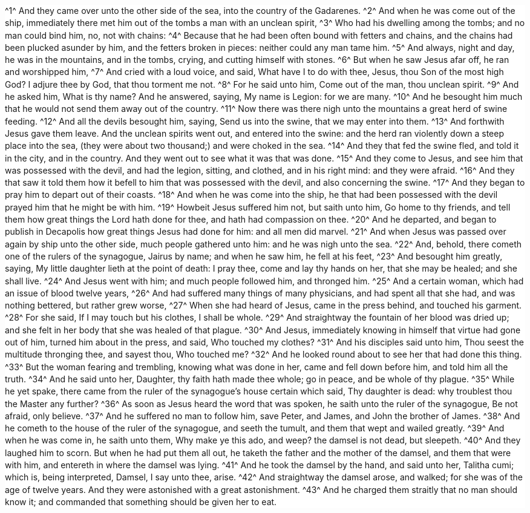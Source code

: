 ^1^ And they came over unto the other side of the sea, into the country of the Gadarenes. ^2^ And when he was come out of the ship, immediately there met him out of the tombs a man with an unclean spirit, ^3^ Who had his dwelling among the tombs; and no man could bind him, no, not with chains: ^4^ Because that he had been often bound with fetters and chains, and the chains had been plucked asunder by him, and the fetters broken in pieces: neither could any man tame him. ^5^ And always, night and day, he was in the mountains, and in the tombs, crying, and cutting himself with stones. ^6^ But when he saw Jesus afar off, he ran and worshipped him, ^7^ And cried with a loud voice, and said, What have I to do with thee, Jesus, thou Son of the most high God? I adjure thee by God, that thou torment me not. ^8^ For he said unto him, Come out of the man, thou unclean spirit. ^9^ And he asked him, What is thy name? And he answered, saying, My name is Legion: for we are many. ^10^ And he besought him much that he would not send them away out of the country. ^11^ Now there was there nigh unto the mountains a great herd of swine feeding. ^12^ And all the devils besought him, saying, Send us into the swine, that we may enter into them. ^13^ And forthwith Jesus gave them leave. And the unclean spirits went out, and entered into the swine: and the herd ran violently down a steep place into the sea, (they were about two thousand;) and were choked in the sea. ^14^ And they that fed the swine fled, and told it in the city, and in the country. And they went out to see what it was that was done. ^15^ And they come to Jesus, and see him that was possessed with the devil, and had the legion, sitting, and clothed, and in his right mind: and they were afraid. ^16^ And they that saw it told them how it befell to him that was possessed with the devil, and also concerning the swine. ^17^ And they began to pray him to depart out of their coasts. ^18^ And when he was come into the ship, he that had been possessed with the devil prayed him that he might be with him. ^19^ Howbeit Jesus suffered him not, but saith unto him, Go home to thy friends, and tell them how great things the Lord hath done for thee, and hath had compassion on thee. ^20^ And he departed, and began to publish in Decapolis how great things Jesus had done for him: and all men did marvel. ^21^ And when Jesus was passed over again by ship unto the other side, much people gathered unto him: and he was nigh unto the sea. ^22^ And, behold, there cometh one of the rulers of the synagogue, Jairus by name; and when he saw him, he fell at his feet, ^23^ And besought him greatly, saying, My little daughter lieth at the point of death: I pray thee, come and lay thy hands on her, that she may be healed; and she shall live. ^24^ And Jesus went with him; and much people followed him, and thronged him. ^25^ And a certain woman, which had an issue of blood twelve years, ^26^ And had suffered many things of many physicians, and had spent all that she had, and was nothing bettered, but rather grew worse, ^27^ When she had heard of Jesus, came in the press behind, and touched his garment. ^28^ For she said, If I may touch but his clothes, I shall be whole. ^29^ And straightway the fountain of her blood was dried up; and she felt in her body that she was healed of that plague. ^30^ And Jesus, immediately knowing in himself that virtue had gone out of him, turned him about in the press, and said, Who touched my clothes? ^31^ And his disciples said unto him, Thou seest the multitude thronging thee, and sayest thou, Who touched me? ^32^ And he looked round about to see her that had done this thing. ^33^ But the woman fearing and trembling, knowing what was done in her, came and fell down before him, and told him all the truth. ^34^ And he said unto her, Daughter, thy faith hath made thee whole; go in peace, and be whole of thy plague. ^35^ While he yet spake, there came from the ruler of the synagogue’s house certain which said, Thy daughter is dead: why troublest thou the Master any further? ^36^ As soon as Jesus heard the word that was spoken, he saith unto the ruler of the synagogue, Be not afraid, only believe. ^37^ And he suffered no man to follow him, save Peter, and James, and John the brother of James. ^38^ And he cometh to the house of the ruler of the synagogue, and seeth the tumult, and them that wept and wailed greatly. ^39^ And when he was come in, he saith unto them, Why make ye this ado, and weep? the damsel is not dead, but sleepeth. ^40^ And they laughed him to scorn. But when he had put them all out, he taketh the father and the mother of the damsel, and them that were with him, and entereth in where the damsel was lying. ^41^ And he took the damsel by the hand, and said unto her, Talitha cumi; which is, being interpreted, Damsel, I say unto thee, arise. ^42^ And straightway the damsel arose, and walked; for she was of the age of twelve years. And they were astonished with a great astonishment. ^43^ And he charged them straitly that no man should know it; and commanded that something should be given her to eat. 
